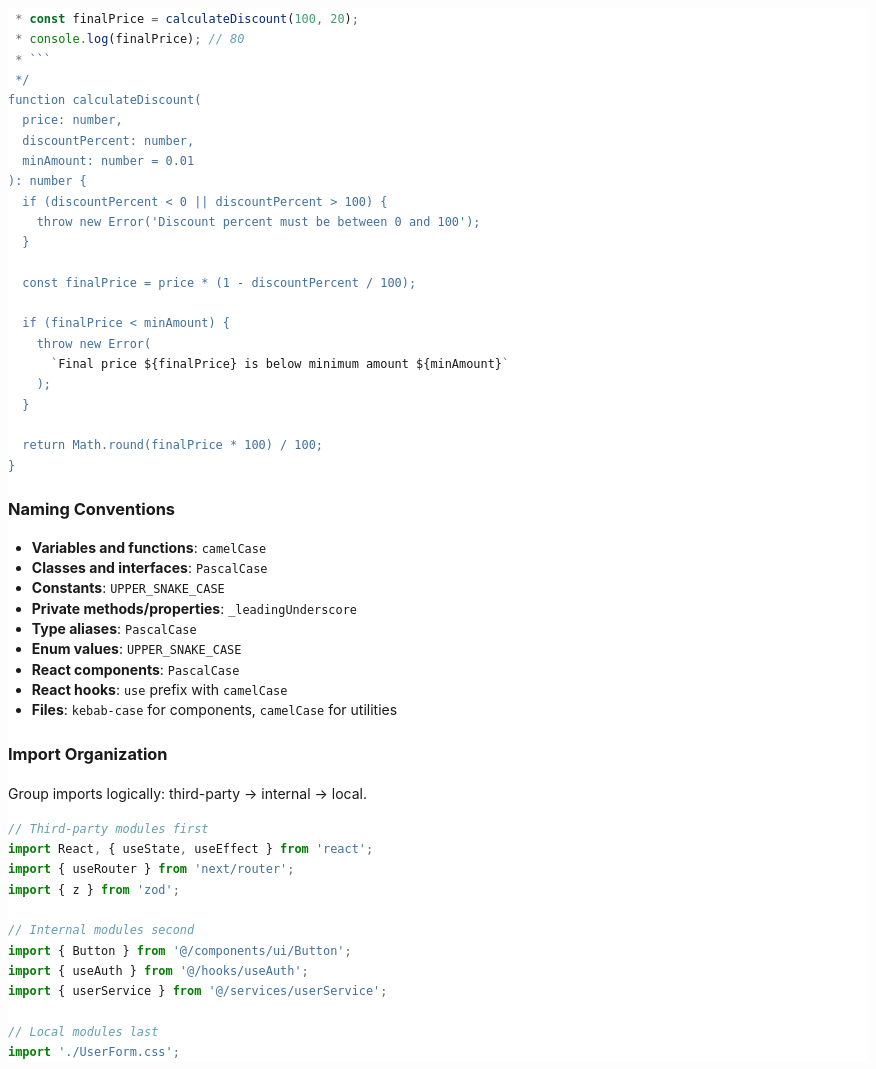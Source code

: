 ````typescript
 * const finalPrice = calculateDiscount(100, 20);
 * console.log(finalPrice); // 80
 * ```
 */
function calculateDiscount(
  price: number,
  discountPercent: number,
  minAmount: number = 0.01
): number {
  if (discountPercent < 0 || discountPercent > 100) {
    throw new Error('Discount percent must be between 0 and 100');
  }

  const finalPrice = price * (1 - discountPercent / 100);

  if (finalPrice < minAmount) {
    throw new Error(
      `Final price ${finalPrice} is below minimum amount ${minAmount}`
    );
  }

  return Math.round(finalPrice * 100) / 100;
}
````

### Naming Conventions

- **Variables and functions**: `camelCase`
- **Classes and interfaces**: `PascalCase`
- **Constants**: `UPPER_SNAKE_CASE`
- **Private methods/properties**: `_leadingUnderscore`
- **Type aliases**: `PascalCase`
- **Enum values**: `UPPER_SNAKE_CASE`
- **React components**: `PascalCase`
- **React hooks**: `use` prefix with `camelCase`
- **Files**: `kebab-case` for components, `camelCase` for utilities

### Import Organization

Group imports logically: third-party → internal → local.

```typescript
// Third-party modules first
import React, { useState, useEffect } from 'react';
import { useRouter } from 'next/router';
import { z } from 'zod';

// Internal modules second
import { Button } from '@/components/ui/Button';
import { useAuth } from '@/hooks/useAuth';
import { userService } from '@/services/userService';

// Local modules last
import './UserForm.css';
```
